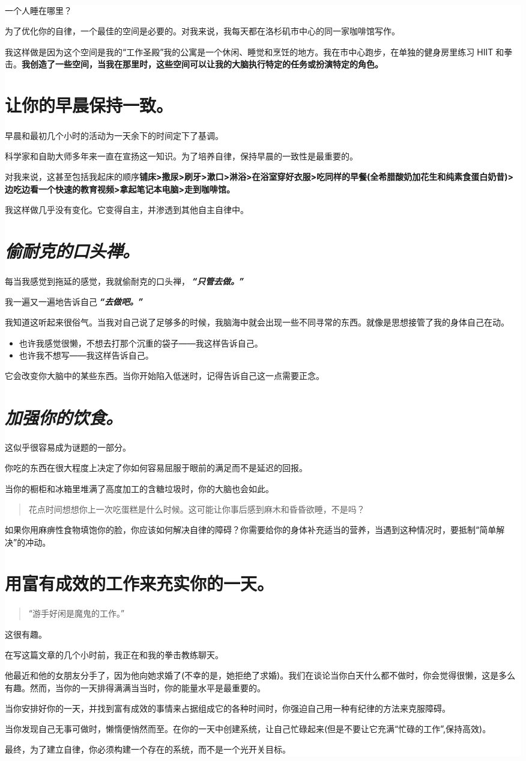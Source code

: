 一个人睡在哪里？

为了优化你的自律，一个最佳的空间是必要的。对我来说，我每天都在洛杉矶市中心的同一家咖啡馆写作。

我这样做是因为这个空间是我的“工作圣殿”我的公寓是一个休闲、睡觉和烹饪的地方。我在市中心跑步，在单独的健身房里练习 HIIT 和拳击。**我创造了一些空间，当我在那里时，这些空间可以让我的大脑执行特定的任务或扮演特定的角色。**

# 让你的早晨保持一致。

早晨和最初几个小时的活动为一天余下的时间定下了基调。

科学家和自助大师多年来一直在宣扬这一知识。为了培养自律，保持早晨的一致性是最重要的。

对我来说，这甚至包括我起床的顺序**铺床>撒尿>刷牙>漱口>淋浴>在浴室穿好衣服>吃同样的早餐(全希腊酸奶加花生和纯素食蛋白奶昔)>边吃边看一个快速的教育视频>拿起笔记本电脑>走到咖啡馆。**

我这样做几乎没有变化。它变得自主，并渗透到其他自主自律中。

# ***偷耐克的口头禅。***

每当我感觉到拖延的感觉，我就偷耐克的口头禅， ***“只管去做。”***

我一遍又一遍地告诉自己 ***“去做吧。”***

我知道这听起来很俗气。当我对自己说了足够多的时候，我脑海中就会出现一些不同寻常的东西。就像是思想接管了我的身体自己在动。

*   也许我感觉很懒，不想去打那个沉重的袋子——我这样告诉自己。
*   也许我不想写——我这样告诉自己。

它会改变你大脑中的某些东西。当你开始陷入低迷时，记得告诉自己这一点需要正念。

# ***加强你的饮食。***

这似乎很容易成为谜题的一部分。

你吃的东西在很大程度上决定了你如何容易屈服于眼前的满足而不是延迟的回报。

当你的橱柜和冰箱里堆满了高度加工的含糖垃圾时，你的大脑也会如此。

> 花点时间想想你上一次吃蛋糕是什么时候。这可能让你事后感到麻木和昏昏欲睡，不是吗？

如果你用麻痹性食物填饱你的脸，你应该如何解决自律的障碍？你需要给你的身体补充适当的营养，当遇到这种情况时，要抵制“简单解决”的冲动。

# 用富有成效的工作来充实你的一天。

> “游手好闲是魔鬼的工作。”

这很有趣。

在写这篇文章的几个小时前，我正在和我的拳击教练聊天。

他最近和他的女朋友分手了，因为他向她求婚了(不幸的是，她拒绝了求婚)。我们在谈论当你白天什么都不做时，你会觉得很懒，这是多么有趣。然而，当你的一天排得满满当当时，你的能量水平是最重要的。

当你安排好你的一天，并找到富有成效的事情来占据组成它的各种时间时，你强迫自己用一种有纪律的方法来克服障碍。

当你发现自己无事可做时，懒惰便悄然而至。在你的一天中创建系统，让自己忙碌起来(但是不要让它充满“忙碌的工作”,保持高效)。

最终，为了建立自律，你必须构建一个存在的系统，而不是一个光开关目标。
